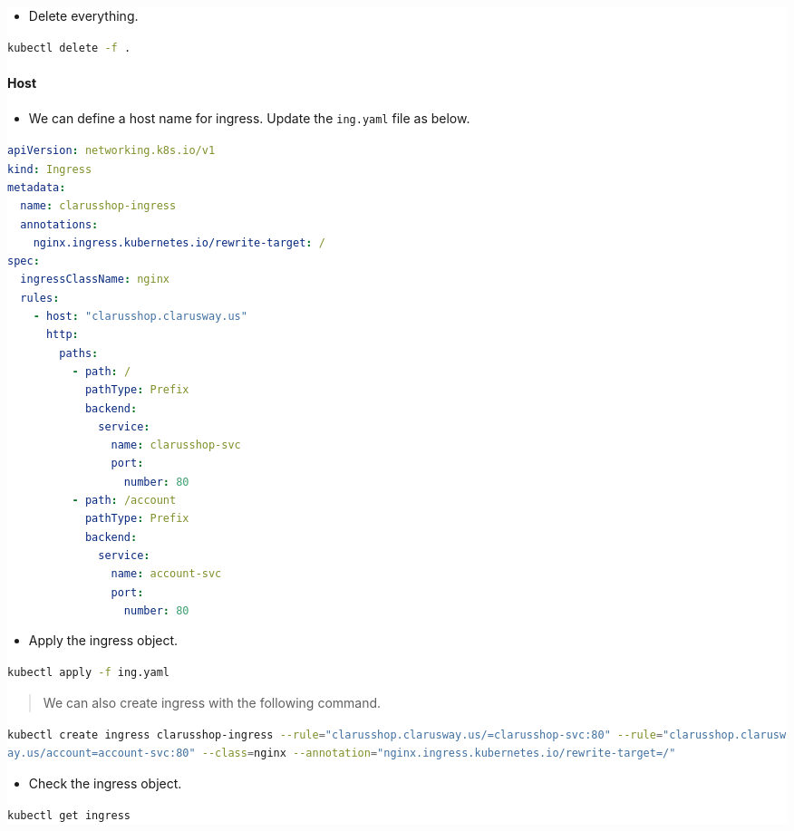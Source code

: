 - Delete everything.

```bash
kubectl delete -f .
```

#### Host

- We can define a host name for ingress. Update the `ing.yaml` file as below.

```yaml
apiVersion: networking.k8s.io/v1
kind: Ingress
metadata:
  name: clarusshop-ingress
  annotations:
    nginx.ingress.kubernetes.io/rewrite-target: /
spec:
  ingressClassName: nginx
  rules:
    - host: "clarusshop.clarusway.us"
      http:
        paths:
          - path: /
            pathType: Prefix
            backend:
              service:
                name: clarusshop-svc
                port: 
                  number: 80
          - path: /account
            pathType: Prefix
            backend:
              service:
                name: account-svc
                port: 
                  number: 80
```

- Apply the ingress object.

```bash
kubectl apply -f ing.yaml
```

> We can also create ingress with the following command.

```bash
kubectl create ingress clarusshop-ingress --rule="clarusshop.clarusway.us/=clarusshop-svc:80" --rule="clarusshop.clarusway.us/account=account-svc:80" --class=nginx --annotation="nginx.ingress.kubernetes.io/rewrite-target=/"
```

- Check the ingress object.

```bash
kubectl get ingress
```
